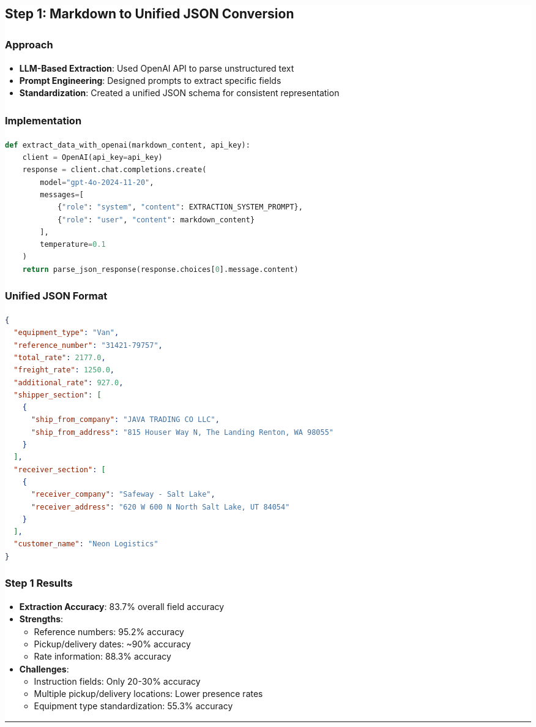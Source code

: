 
## Step 1: Markdown to Unified JSON Conversion

### Approach
- **LLM-Based Extraction**: Used OpenAI API to parse unstructured text
- **Prompt Engineering**: Designed prompts to extract specific fields
- **Standardization**: Created a unified JSON schema for consistent representation

### Implementation
```python
def extract_data_with_openai(markdown_content, api_key):
    client = OpenAI(api_key=api_key)
    response = client.chat.completions.create(
        model="gpt-4o-2024-11-20",
        messages=[
            {"role": "system", "content": EXTRACTION_SYSTEM_PROMPT},
            {"role": "user", "content": markdown_content}
        ],
        temperature=0.1
    )
    return parse_json_response(response.choices[0].message.content)
```

### Unified JSON Format
```json
{
  "equipment_type": "Van",
  "reference_number": "31421-79757",
  "total_rate": 2177.0,
  "freight_rate": 1250.0,
  "additional_rate": 927.0,
  "shipper_section": [
    {
      "ship_from_company": "JAVA TRADING CO LLC",
      "ship_from_address": "815 Houser Way N, The Landing Renton, WA 98055"
    }
  ],
  "receiver_section": [
    {
      "receiver_company": "Safeway - Salt Lake",
      "receiver_address": "620 W 600 N North Salt Lake, UT 84054"
    }
  ],
  "customer_name": "Neon Logistics"
}
```

### Step 1 Results
- **Extraction Accuracy**: 83.7% overall field accuracy
- **Strengths**: 
  - Reference numbers: 95.2% accuracy
  - Pickup/delivery dates: ~90% accuracy
  - Rate information: 88.3% accuracy
- **Challenges**:
  - Instruction fields: Only 20-30% accuracy
  - Multiple pickup/delivery locations: Lower presence rates
  - Equipment type standardization: 55.3% accuracy

---